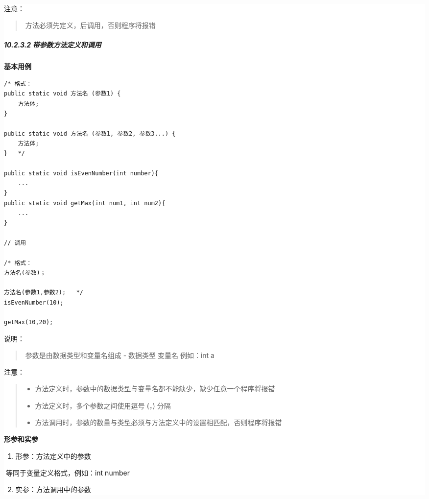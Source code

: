 注意：

> ​ 方法必须先定义，后调用，否则程序将报错

##### 10.2.3.2 带参数方法定义和调用

**基本用例**

```
/* 格式：
public static void 方法名 (参数1) {
	方法体;
}

public static void 方法名 (参数1, 参数2, 参数3...) {
	方法体;
}	*/

public static void isEvenNumber(int number){
    ...
}
public static void getMax(int num1, int num2){
    ...
}

// 调用

/* 格式：
方法名(参数)；

方法名(参数1,参数2);	*/
isEvenNumber(10);

getMax(10,20);

```

说明：

> ​ 参数是由数据类型和变量名组成 - 数据类型 变量名 例如：int a

注意：

> *   方法定义时，参数中的数据类型与变量名都不能缺少，缺少任意一个程序将报错
>     
> *   方法定义时，多个参数之间使用逗号 (，) 分隔
>     
> *   方法调用时，参数的数量与类型必须与方法定义中的设置相匹配，否则程序将报错
>     

**形参和实参**

1.  形参：方法定义中的参数

​ 等同于变量定义格式，例如：int number

2.  实参：方法调用中的参数
